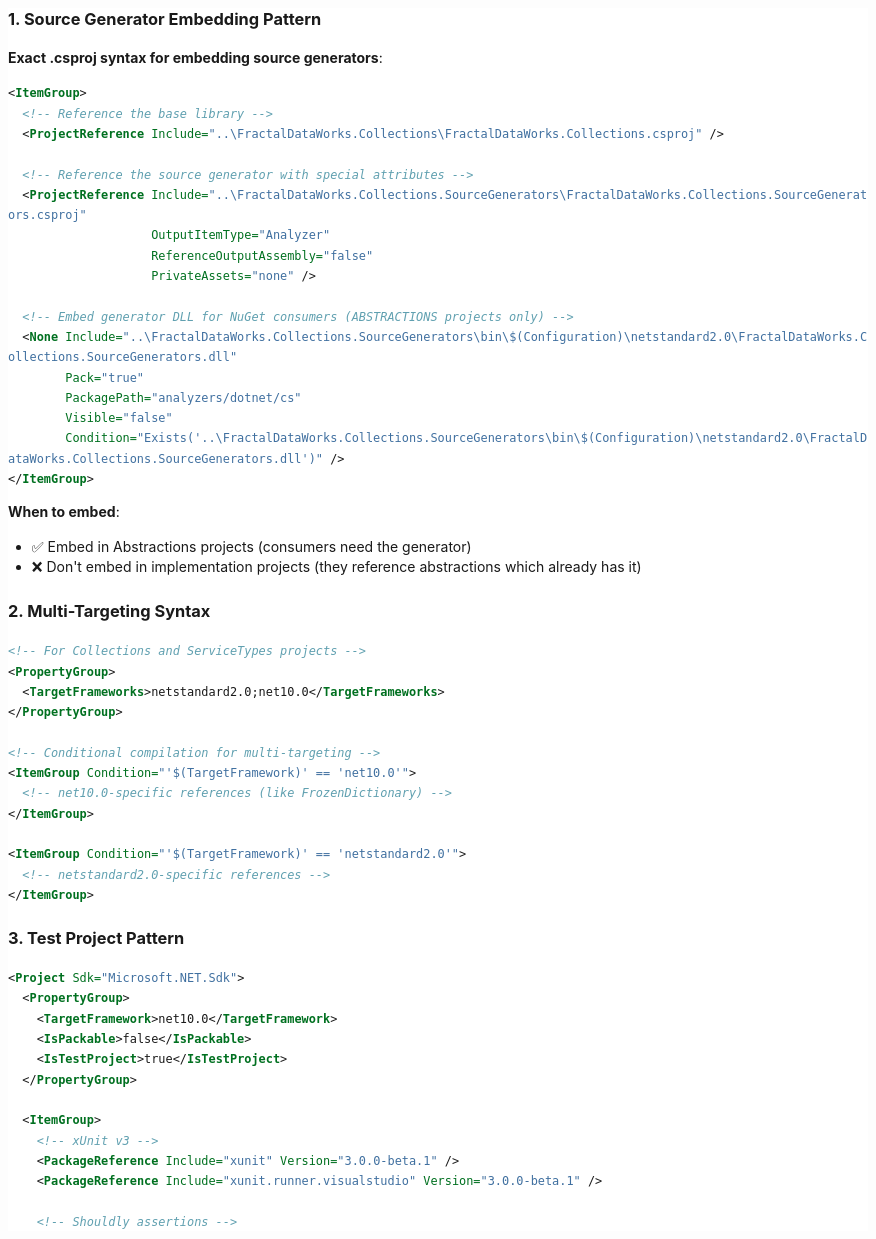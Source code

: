 ### 1. Source Generator Embedding Pattern

**Exact .csproj syntax for embedding source generators**:

```xml
<ItemGroup>
  <!-- Reference the base library -->
  <ProjectReference Include="..\FractalDataWorks.Collections\FractalDataWorks.Collections.csproj" />

  <!-- Reference the source generator with special attributes -->
  <ProjectReference Include="..\FractalDataWorks.Collections.SourceGenerators\FractalDataWorks.Collections.SourceGenerators.csproj"
                    OutputItemType="Analyzer"
                    ReferenceOutputAssembly="false"
                    PrivateAssets="none" />

  <!-- Embed generator DLL for NuGet consumers (ABSTRACTIONS projects only) -->
  <None Include="..\FractalDataWorks.Collections.SourceGenerators\bin\$(Configuration)\netstandard2.0\FractalDataWorks.Collections.SourceGenerators.dll"
        Pack="true"
        PackagePath="analyzers/dotnet/cs"
        Visible="false"
        Condition="Exists('..\FractalDataWorks.Collections.SourceGenerators\bin\$(Configuration)\netstandard2.0\FractalDataWorks.Collections.SourceGenerators.dll')" />
</ItemGroup>
```

**When to embed**:
- ✅ Embed in Abstractions projects (consumers need the generator)
- ❌ Don't embed in implementation projects (they reference abstractions which already has it)

### 2. Multi-Targeting Syntax

```xml
<!-- For Collections and ServiceTypes projects -->
<PropertyGroup>
  <TargetFrameworks>netstandard2.0;net10.0</TargetFrameworks>
</PropertyGroup>

<!-- Conditional compilation for multi-targeting -->
<ItemGroup Condition="'$(TargetFramework)' == 'net10.0'">
  <!-- net10.0-specific references (like FrozenDictionary) -->
</ItemGroup>

<ItemGroup Condition="'$(TargetFramework)' == 'netstandard2.0'">
  <!-- netstandard2.0-specific references -->
</ItemGroup>
```

### 3. Test Project Pattern

```xml
<Project Sdk="Microsoft.NET.Sdk">
  <PropertyGroup>
    <TargetFramework>net10.0</TargetFramework>
    <IsPackable>false</IsPackable>
    <IsTestProject>true</IsTestProject>
  </PropertyGroup>

  <ItemGroup>
    <!-- xUnit v3 -->
    <PackageReference Include="xunit" Version="3.0.0-beta.1" />
    <PackageReference Include="xunit.runner.visualstudio" Version="3.0.0-beta.1" />

    <!-- Shouldly assertions -->
```